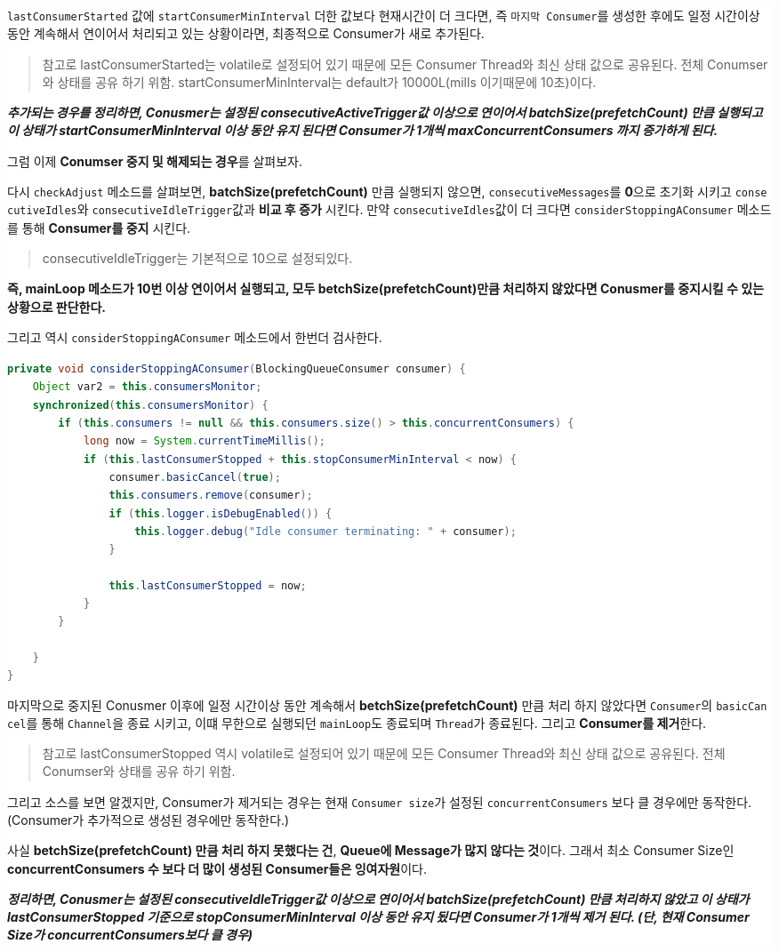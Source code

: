 `lastConsumerStarted` 값에 `startConsumerMinInterval` 더한 값보다 현재시간이 더 크다면, 즉 `마지막 Consumer`를 생성한 후에도 일정 시간이상 동안 계속해서 연이어서 처리되고 있는 상황이라면, 최종적으로 Consumer가 새로 추가된다.
> 참고로 lastConsumerStarted는 volatile로 설정되어 있기 때문에 모든 Consumer Thread와 최신 상태 값으로 공유된다. 전체 Conumser와 상태를 공유 하기 위함.
startConsumerMinInterval는 default가 10000L(mills 이기때문에 10초)이다. 

***추가되는 경우를 정리하면, Conusmer는 설정된 consecutiveActiveTrigger값 이상으로 연이어서 batchSize(prefetchCount) 만큼 실행되고 
이 상태가 startConsumerMinInterval 이상 동안 유지 된다면 Consumer가 1개씩 maxConcurrentConsumers 까지 증가하게 된다.***

그럼 이제 **Conumser 중지 및 해제되는 경우**를 살펴보자.

다시 `checkAdjust` 메소드를 살펴보면, **batchSize(prefetchCount)** 만큼 실행되지 않으면, `consecutiveMessages`를 **0**으로 초기화 시키고 `consecutiveIdles`와 `consecutiveIdleTrigger`값과 **비교 후 증가** 시킨다. 만약 `consecutiveIdles`값이 더 크다면 `considerStoppingAConsumer` 메소드를 통해 **Consumer를 중지** 시킨다. 
> consecutiveIdleTrigger는 기본적으로 10으로 설정되있다.

**즉, mainLoop 메소드가 10번 이상 연이어서 실행되고, 모두 betchSize(prefetchCount)만큼 처리하지 않았다면 Conusmer를 중지시킬 수 있는 상황으로 판단한다.**

그리고 역시 `considerStoppingAConsumer` 메소드에서 한번더 검사한다.

~~~ java
private void considerStoppingAConsumer(BlockingQueueConsumer consumer) {
    Object var2 = this.consumersMonitor;
    synchronized(this.consumersMonitor) {
        if (this.consumers != null && this.consumers.size() > this.concurrentConsumers) {
            long now = System.currentTimeMillis();
            if (this.lastConsumerStopped + this.stopConsumerMinInterval < now) {
                consumer.basicCancel(true);
                this.consumers.remove(consumer);
                if (this.logger.isDebugEnabled()) {
                    this.logger.debug("Idle consumer terminating: " + consumer);
                }

                this.lastConsumerStopped = now;
            }
        }

    }
}
~~~

마지막으로 중지된 Conusmer 이후에 일정 시간이상 동안 계속해서 **betchSize(prefetchCount)** 만큼 처리 하지 않았다면 `Consumer`의 `basicCancel`를 통해 `Channel`을 종료 시키고, 이떄 무한으로 실행되던 `mainLoop`도 종료되며 `Thread`가 종료된다. 그리고 **Consumer를 제거**한다. 
> 참고로 lastConsumerStopped 역시 volatile로 설정되어 있기 때문에 모든 Consumer Thread와 최신 상태 값으로 공유된다. 전체 Conumser와 상태를 공유 하기 위함.

그리고 소스를 보면 알겠지만, Consumer가 제거되는 경우는 현재 `Consumer size`가 설정된 `concurrentConsumers` 보다 클 경우에만 동작한다. (Consumer가 추가적으로 생성된 경우에만 동작한다.)

사실 **betchSize(prefetchCount) 만큼 처리 하지 못했다는 건**, **Queue에 Message가 많지 않다는 것**이다. 그래서 최소 Consumer Size인 **concurrentConsumers 수 보다 더 많이 생성된 Consumer들은 잉여자원**이다.

***정리하면, Conusmer는 설정된 consecutiveIdleTrigger값 이상으로 연이어서 batchSize(prefetchCount) 만큼 처리하지 않았고 이 상태가 lastConsumerStopped 기준으로 stopConsumerMinInterval 이상 동안 유지 됬다면 Consumer가 1개씩 제거 된다. (단, 현재 Consumer Size가 concurrentConsumers보다 클 경우)***